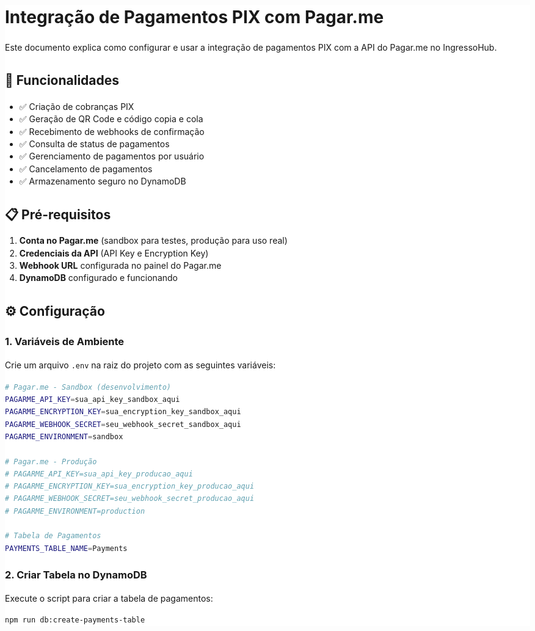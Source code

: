 # Integração de Pagamentos PIX com Pagar.me

Este documento explica como configurar e usar a integração de pagamentos PIX com a API do Pagar.me no IngressoHub.

## 🚀 Funcionalidades

- ✅ Criação de cobranças PIX
- ✅ Geração de QR Code e código copia e cola
- ✅ Recebimento de webhooks de confirmação
- ✅ Consulta de status de pagamentos
- ✅ Gerenciamento de pagamentos por usuário
- ✅ Cancelamento de pagamentos
- ✅ Armazenamento seguro no DynamoDB

## 📋 Pré-requisitos

1. **Conta no Pagar.me** (sandbox para testes, produção para uso real)
2. **Credenciais da API** (API Key e Encryption Key)
3. **Webhook URL** configurada no painel do Pagar.me
4. **DynamoDB** configurado e funcionando

## ⚙️ Configuração

### 1. Variáveis de Ambiente

Crie um arquivo `.env` na raiz do projeto com as seguintes variáveis:

```bash
# Pagar.me - Sandbox (desenvolvimento)
PAGARME_API_KEY=sua_api_key_sandbox_aqui
PAGARME_ENCRYPTION_KEY=sua_encryption_key_sandbox_aqui
PAGARME_WEBHOOK_SECRET=seu_webhook_secret_sandbox_aqui
PAGARME_ENVIRONMENT=sandbox

# Pagar.me - Produção
# PAGARME_API_KEY=sua_api_key_producao_aqui
# PAGARME_ENCRYPTION_KEY=sua_encryption_key_producao_aqui
# PAGARME_WEBHOOK_SECRET=seu_webhook_secret_producao_aqui
# PAGARME_ENVIRONMENT=production

# Tabela de Pagamentos
PAYMENTS_TABLE_NAME=Payments
```

### 2. Criar Tabela no DynamoDB

Execute o script para criar a tabela de pagamentos:

```bash
npm run db:create-payments-table
```
